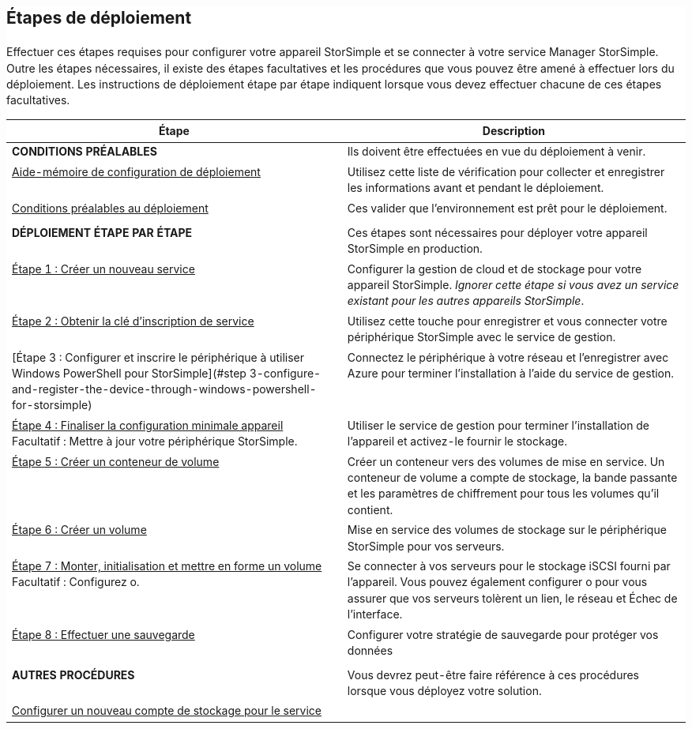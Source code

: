 ## <a name="deployment-steps"></a>Étapes de déploiement

Effectuer ces étapes requises pour configurer votre appareil StorSimple et se connecter à votre service Manager StorSimple. Outre les étapes nécessaires, il existe des étapes facultatives et les procédures que vous pouvez être amené à effectuer lors du déploiement. Les instructions de déploiement étape par étape indiquent lorsque vous devez effectuer chacune de ces étapes facultatives.


| Étape                                                                                   | Description                                                                                                                                                   |
|----------------------------------------------------------------------------------------|---------------------------------------------------------------------------------------------------------------------------------------------------------------|
| **CONDITIONS PRÉALABLES**                                                                      | Ils doivent être effectuées en vue du déploiement à venir.                                                                                        |
|[Aide-mémoire de configuration de déploiement](#deployment-configuration-checklist)                                                     | Utilisez cette liste de vérification pour collecter et enregistrer les informations avant et pendant le déploiement.                                                                       |
| [Conditions préalables au déploiement](#deployment-prerequsites)                                                               | Ces valider que l’environnement est prêt pour le déploiement.                                                                                                     |
|                                                                                        |                                                                                                                                                               |
| **DÉPLOIEMENT ÉTAPE PAR ÉTAPE**                                                                   | Ces étapes sont nécessaires pour déployer votre appareil StorSimple en production.                                                                                      |
| [Étape 1 : Créer un nouveau service](#step-1-create-a-new-service)                                                         | Configurer la gestion de cloud et de stockage pour votre appareil StorSimple. *Ignorer cette étape si vous avez un service existant pour les autres appareils StorSimple*.              |
| [Étape 2 : Obtenir la clé d’inscription de service](#step-2-get-the-service-registration-key)                                               | Utilisez cette touche pour enregistrer et vous connecter votre périphérique StorSimple avec le service de gestion.                                                                         |
| [Étape 3 : Configurer et inscrire le périphérique à utiliser Windows PowerShell pour StorSimple](#step 3-configure-and-register-the-device-through-windows-powershell-for-storsimple) | Connectez le périphérique à votre réseau et l’enregistrer avec Azure pour terminer l’installation à l’aide du service de gestion.                                            |
| [Étape 4 : Finaliser la configuration minimale appareil](#step-4-complete-the-minimum-device-setup) </br>Facultatif : Mettre à jour votre périphérique StorSimple. | Utiliser le service de gestion pour terminer l’installation de l’appareil et activez-le fournir le stockage.                                                                      |
| [Étape 5 : Créer un conteneur de volume](#step-5-create-a-volume-container)                                                      | Créer un conteneur vers des volumes de mise en service. Un conteneur de volume a compte de stockage, la bande passante et les paramètres de chiffrement pour tous les volumes qu’il contient.    |
| [Étape 6 : Créer un volume](#step-6-create-a-volume)                                                               | Mise en service des volumes de stockage sur le périphérique StorSimple pour vos serveurs.                                                                                        |
| [Étape 7 : Monter, initialisation et mettre en forme un volume](#step-7-mount-initialize-and-format-a-volume) </br>Facultatif : Configurez o.            | Se connecter à vos serveurs pour le stockage iSCSI fourni par l’appareil. Vous pouvez également configurer o pour vous assurer que vos serveurs tolèrent un lien, le réseau et Échec de l’interface.                                                                                                                                                              |
| [Étape 8 : Effectuer une sauvegarde](#step-8-take-a-backup)                                                                  | Configurer votre stratégie de sauvegarde pour protéger vos données                                                                                                                 |
|                                                                                        |                                                                                                                                                               |
| **AUTRES PROCÉDURES**                                                                   | Vous devrez peut-être faire référence à ces procédures lorsque vous déployez votre solution.                                                                                    |
| [Configurer un nouveau compte de stockage pour le service](#configure-a-new-storage-account-for-the-service)                                      |                                                                                                                                                               |